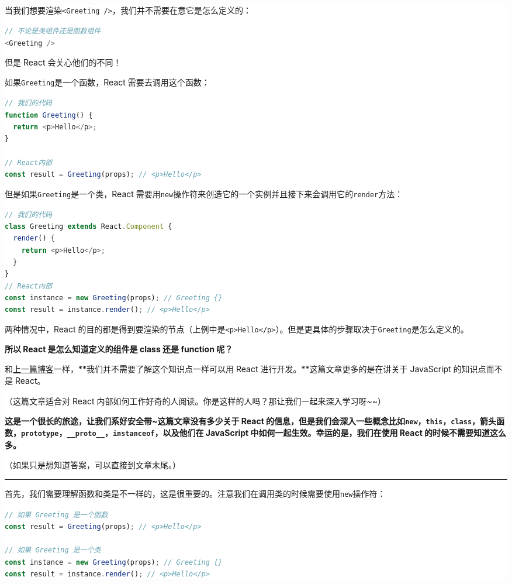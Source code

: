 当我们想要渲染`<Greeting />`，我们并不需要在意它是怎么定义的：

```js
// 不论是类组件还是函数组件
<Greeting />
```

但是 React 会关心他们的不同！

如果`Greeting`是一个函数，React 需要去调用这个函数：

```js
// 我们的代码
function Greeting() {
  return <p>Hello</p>;
}

// React内部
const result = Greeting(props); // <p>Hello</p>
```

但是如果`Greeting`是一个类，React 需要用`new`操作符来创造它的一个实例并且接下来会调用它的`render`方法：

```js
// 我们的代码
class Greeting extends React.Component {
  render() {
    return <p>Hello</p>;
  }
}
// React内部
const instance = new Greeting(props); // Greeting {}
const result = instance.render(); // <p>Hello</p>
```

两种情况中，React 的目的都是得到要渲染的节点（上例中是`<p>Hello</p>`）。但是更具体的步骤取决于`Greeting`是怎么定义的。

**所以 React 是怎么知道定义的组件是 class 还是 function 呢？**

和[上一篇博客](https://overreacted.io/why-do-we-write-super-props/)一样，**我们并不需要了解这个知识点一样可以用 React 进行开发。**这篇文章更多的是在讲关于 JavaScript 的知识点而不是 React。

（这篇文章适合对 React 内部如何工作好奇的人阅读。你是这样的人吗？那让我们一起来深入学习呀~~）

**这是一个很长的旅途，让我们系好安全带~这篇文章没有多少关于 React 的信息，但是我们会深入一些概念比如`new`，`this`，`class`，箭头函数，`prototype`，`__proto__`，`instanceof`，以及他们在 JavaScript 中如何一起生效。幸运的是，我们在使用 React 的时候不需要知道这么多。**

（如果只是想知道答案，可以直接到文章末尾。）

---

首先，我们需要理解函数和类是不一样的，这是很重要的。注意我们在调用类的时候需要使用`new`操作符：

```js
// 如果 Greeting 是一个函数
const result = Greeting(props); // <p>Hello</p>

// 如果 Greeting 是一个类
const instance = new Greeting(props); // Greeting {}
const result = instance.render(); // <p>Hello</p>
```
